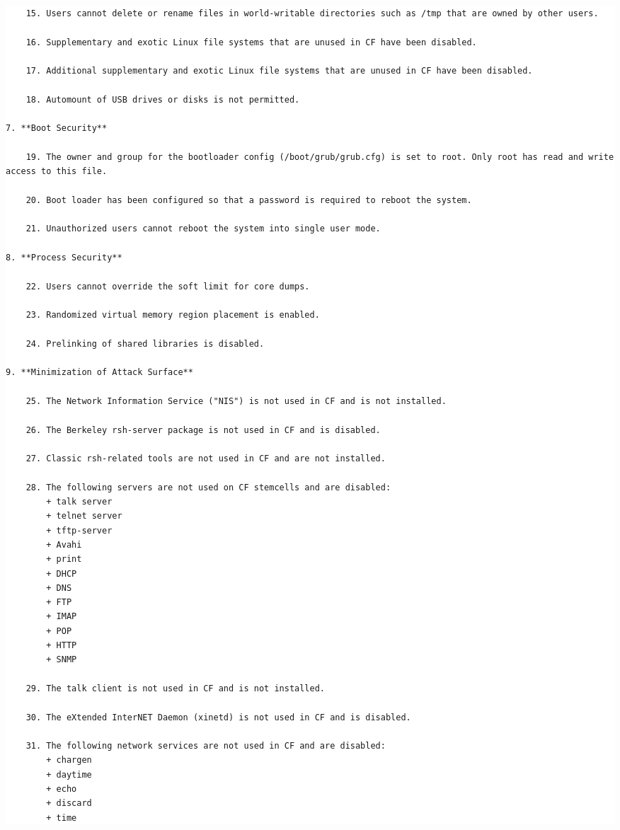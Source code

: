         15. Users cannot delete or rename files in world-writable directories such as /tmp that are owned by other users.

        16. Supplementary and exotic Linux file systems that are unused in CF have been disabled. 

        17. Additional supplementary and exotic Linux file systems that are unused in CF have been disabled. 

        18. Automount of USB drives or disks is not permitted.

    7. **Boot Security**

        19. The owner and group for the bootloader config (/boot/grub/grub.cfg) is set to root. Only root has read and write access to this file. 

        20. Boot loader has been configured so that a password is required to reboot the system.

        21. Unauthorized users cannot reboot the system into single user mode.

    8. **Process Security**

        22. Users cannot override the soft limit for core dumps. 

        23. Randomized virtual memory region placement is enabled. 

        24. Prelinking of shared libraries is disabled.

    9. **Minimization of Attack Surface**

        25. The Network Information Service ("NIS") is not used in CF and is not installed.

        26. The Berkeley rsh-server package is not used in CF and is disabled.

        27. Classic rsh-related tools are not used in CF and are not installed.

        28. The following servers are not used on CF stemcells and are disabled:
            + talk server
            + telnet server
            + tftp-server
            + Avahi
            + print
            + DHCP
            + DNS
            + FTP
            + IMAP
            + POP
            + HTTP
            + SNMP

        29. The talk client is not used in CF and is not installed.

        30. The eXtended InterNET Daemon (xinetd) is not used in CF and is disabled.

        31. The following network services are not used in CF and are disabled:
            + chargen
            + daytime
            + echo
            + discard
            + time

